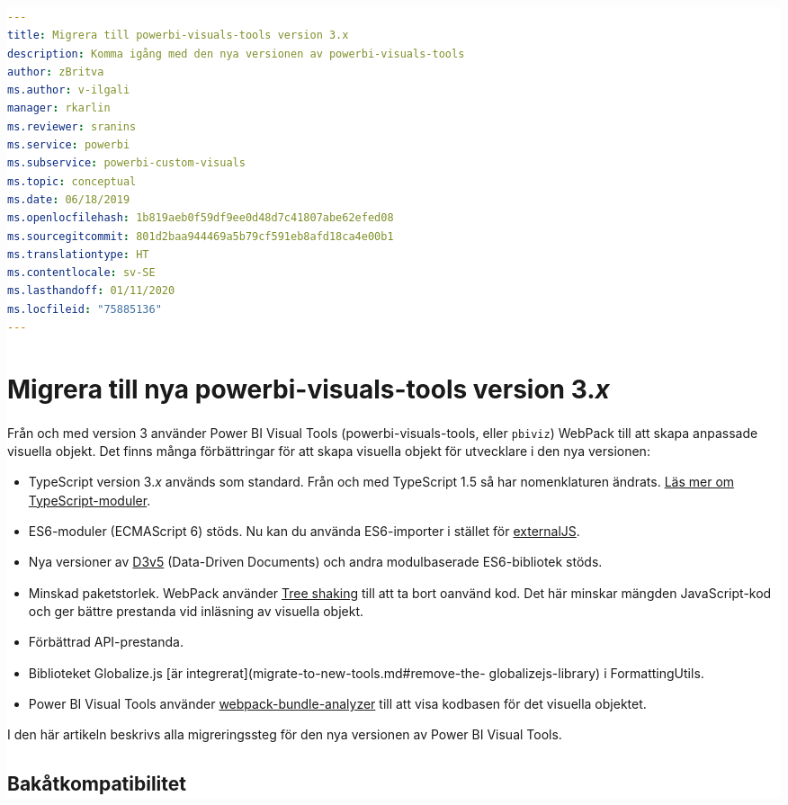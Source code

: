 ```yaml
---
title: Migrera till powerbi-visuals-tools version 3.x
description: Komma igång med den nya versionen av powerbi-visuals-tools
author: zBritva
ms.author: v-ilgali
manager: rkarlin
ms.reviewer: sranins
ms.service: powerbi
ms.subservice: powerbi-custom-visuals
ms.topic: conceptual
ms.date: 06/18/2019
ms.openlocfilehash: 1b819aeb0f59df9ee0d48d7c41807abe62efed08
ms.sourcegitcommit: 801d2baa944469a5b79cf591eb8afd18ca4e00b1
ms.translationtype: HT
ms.contentlocale: sv-SE
ms.lasthandoff: 01/11/2020
ms.locfileid: "75885136"
---
```

# <a name="migrate-to-the-new-powerbi-visuals-tools-version-3x"></a>Migrera till nya powerbi-visuals-tools version 3.*x*

Från och med version 3 använder Power BI Visual Tools (powerbi-visuals-tools, eller `pbiviz`) WebPack till att skapa anpassade visuella objekt.
Det finns många förbättringar för att skapa visuella objekt för utvecklare i den nya versionen:

- TypeScript version 3.*x* används som standard. Från och med TypeScript 1.5 så har nomenklaturen ändrats. [Läs mer om TypeScript-moduler](https://www.typescriptlang.org/docs/handbook/modules.html).

- ES6-moduler (ECMAScript 6) stöds. Nu kan du använda ES6-importer i stället för [externalJS](migrate-to-new-tools.md#configure-loading-of-external-libraries).

- Nya versioner av [D3v5](https://d3js.org/) (Data-Driven Documents) och andra modulbaserade ES6-bibliotek stöds.

- Minskad paketstorlek. WebPack använder [Tree shaking](https://webpack.js.org/guides/tree-shaking/) till att ta bort oanvänd kod. Det här minskar mängden JavaScript-kod och ger bättre prestanda vid inläsning av visuella objekt.

- Förbättrad API-prestanda.

- Biblioteket Globalize.js [är integrerat](migrate-to-new-tools.md#remove-the- globalizejs-library) i FormattingUtils.

- Power BI Visual Tools använder [webpack-bundle-analyzer](https://github.com/webpack-contrib/webpack-bundle-analyzer) till att visa kodbasen för det visuella objektet.

I den här artikeln beskrivs alla migreringssteg för den nya versionen av Power BI Visual Tools.

## <a name="backward-compatibility"></a>Bakåtkompatibilitet
